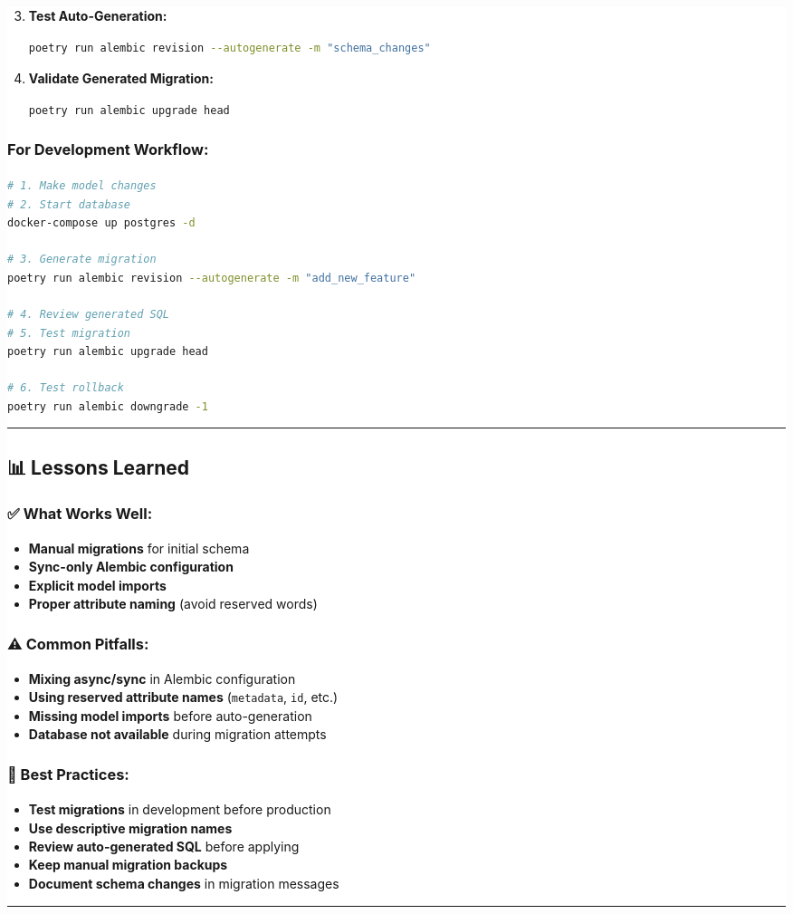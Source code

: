 3. **Test Auto-Generation:**
   ```bash
   poetry run alembic revision --autogenerate -m "schema_changes"
   ```

4. **Validate Generated Migration:**
   ```bash
   poetry run alembic upgrade head
   ```

### **For Development Workflow:**

```bash
# 1. Make model changes
# 2. Start database
docker-compose up postgres -d

# 3. Generate migration
poetry run alembic revision --autogenerate -m "add_new_feature"

# 4. Review generated SQL
# 5. Test migration
poetry run alembic upgrade head

# 6. Test rollback
poetry run alembic downgrade -1
```

---

## 📊 **Lessons Learned**

### **✅ What Works Well:**
- **Manual migrations** for initial schema
- **Sync-only Alembic configuration**
- **Explicit model imports**
- **Proper attribute naming** (avoid reserved words)

### **⚠️ Common Pitfalls:**
- **Mixing async/sync** in Alembic configuration
- **Using reserved attribute names** (`metadata`, `id`, etc.)
- **Missing model imports** before auto-generation
- **Database not available** during migration attempts

### **🎯 Best Practices:**
- **Test migrations** in development before production
- **Use descriptive migration names**
- **Review auto-generated SQL** before applying
- **Keep manual migration backups**
- **Document schema changes** in migration messages

---
